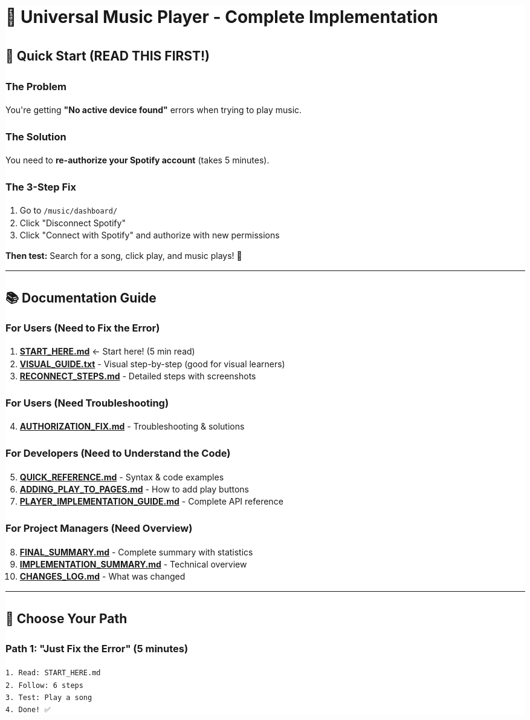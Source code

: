 # 🎵 Universal Music Player - Complete Implementation

## 🚀 Quick Start (READ THIS FIRST!)

### The Problem
You're getting **"No active device found"** errors when trying to play music.

### The Solution
You need to **re-authorize your Spotify account** (takes 5 minutes).

### The 3-Step Fix
1. Go to `/music/dashboard/`
2. Click "Disconnect Spotify"
3. Click "Connect with Spotify" and authorize with new permissions

**Then test:** Search for a song, click play, and music plays! 🎵

---

## 📚 Documentation Guide

### For Users (Need to Fix the Error)
1. **[START_HERE.md](START_HERE.md)** ← Start here! (5 min read)
2. **[VISUAL_GUIDE.txt](VISUAL_GUIDE.txt)** - Visual step-by-step (good for visual learners)
3. **[RECONNECT_STEPS.md](RECONNECT_STEPS.md)** - Detailed steps with screenshots

### For Users (Need Troubleshooting)
4. **[AUTHORIZATION_FIX.md](AUTHORIZATION_FIX.md)** - Troubleshooting & solutions

### For Developers (Need to Understand the Code)
5. **[QUICK_REFERENCE.md](QUICK_REFERENCE.md)** - Syntax & code examples
6. **[ADDING_PLAY_TO_PAGES.md](ADDING_PLAY_TO_PAGES.md)** - How to add play buttons
7. **[PLAYER_IMPLEMENTATION_GUIDE.md](PLAYER_IMPLEMENTATION_GUIDE.md)** - Complete API reference

### For Project Managers (Need Overview)
8. **[FINAL_SUMMARY.md](FINAL_SUMMARY.md)** - Complete summary with statistics
9. **[IMPLEMENTATION_SUMMARY.md](IMPLEMENTATION_SUMMARY.md)** - Technical overview
10. **[CHANGES_LOG.md](CHANGES_LOG.md)** - What was changed

---

## 🎯 Choose Your Path

### Path 1: "Just Fix the Error" (5 minutes)
```
1. Read: START_HERE.md
2. Follow: 6 steps
3. Test: Play a song
4. Done! ✅
```
